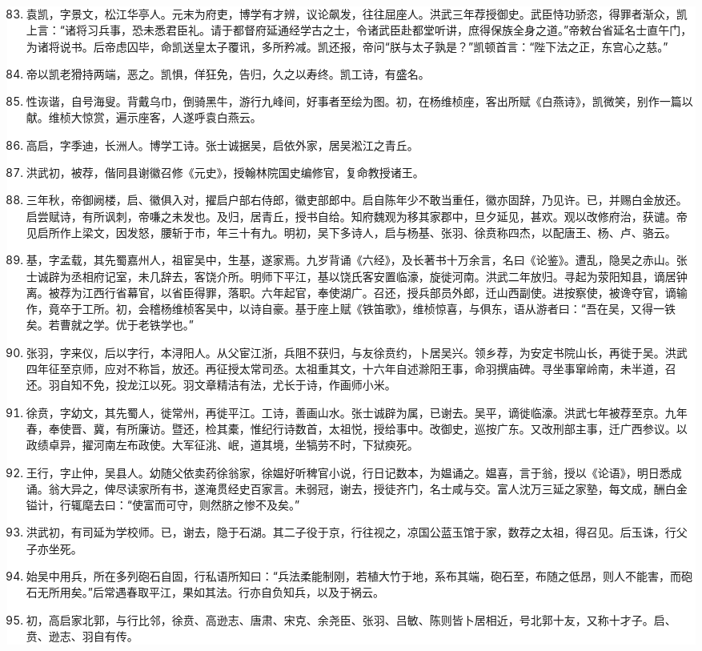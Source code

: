 83. <span id="列传第一百七十三_文苑一-杨维桢陆居仁_钱惟善_胡翰_苏伯衡_王冕郭奎_刘炳_戴良王逢_丁鹤年_危素_张以宁石光霁_秦裕伯_赵壎宋僖等_徐一夔_赵捴谦乐良等_陶宗仪顾德辉等_袁凯_高启杨基等_王行唐肃_宋克等_孙蕡王佐等_王蒙郭传-83"></span>
袁凯，字景文，松江华亭人。元末为府吏，博学有才辨，议论飙发，往往屈座人。洪武三年荐授御史。武臣恃功骄恣，得罪者渐众，凯上言：“诸将习兵事，恐未悉君臣礼。请于都督府延通经学古之士，令诸武臣赴都堂听讲，庶得保族全身之道。”帝敕台省延名士直午门，为诸将说书。后帝虑囚毕，命凯送皇太子覆讯，多所矜减。凯还报，帝问“朕与太子孰是？”凯顿首言：“陛下法之正，东宫心之慈。”

84. <span id="列传第一百七十三_文苑一-杨维桢陆居仁_钱惟善_胡翰_苏伯衡_王冕郭奎_刘炳_戴良王逢_丁鹤年_危素_张以宁石光霁_秦裕伯_赵壎宋僖等_徐一夔_赵捴谦乐良等_陶宗仪顾德辉等_袁凯_高启杨基等_王行唐肃_宋克等_孙蕡王佐等_王蒙郭传-84"></span>
帝以凯老猾持两端，恶之。凯惧，佯狂免，告归，久之以寿终。凯工诗，有盛名。

85. <span id="列传第一百七十三_文苑一-杨维桢陆居仁_钱惟善_胡翰_苏伯衡_王冕郭奎_刘炳_戴良王逢_丁鹤年_危素_张以宁石光霁_秦裕伯_赵壎宋僖等_徐一夔_赵捴谦乐良等_陶宗仪顾德辉等_袁凯_高启杨基等_王行唐肃_宋克等_孙蕡王佐等_王蒙郭传-85"></span>
性诙谐，自号海叟。背戴乌巾，倒骑黑牛，游行九峰间，好事者至绘为图。初，在杨维桢座，客出所赋《白燕诗》，凯微笑，别作一篇以献。维桢大惊赏，遍示座客，人遂呼袁白燕云。

86. <span id="列传第一百七十三_文苑一-杨维桢陆居仁_钱惟善_胡翰_苏伯衡_王冕郭奎_刘炳_戴良王逢_丁鹤年_危素_张以宁石光霁_秦裕伯_赵壎宋僖等_徐一夔_赵捴谦乐良等_陶宗仪顾德辉等_袁凯_高启杨基等_王行唐肃_宋克等_孙蕡王佐等_王蒙郭传-86"></span>
高启，字季迪，长洲人。博学工诗。张士诚据吴，启依外家，居吴淞江之青丘。

87. <span id="列传第一百七十三_文苑一-杨维桢陆居仁_钱惟善_胡翰_苏伯衡_王冕郭奎_刘炳_戴良王逢_丁鹤年_危素_张以宁石光霁_秦裕伯_赵壎宋僖等_徐一夔_赵捴谦乐良等_陶宗仪顾德辉等_袁凯_高启杨基等_王行唐肃_宋克等_孙蕡王佐等_王蒙郭传-87"></span>
洪武初，被荐，偕同县谢徽召修《元史》，授翰林院国史编修官，复命教授诸王。

88. <span id="列传第一百七十三_文苑一-杨维桢陆居仁_钱惟善_胡翰_苏伯衡_王冕郭奎_刘炳_戴良王逢_丁鹤年_危素_张以宁石光霁_秦裕伯_赵壎宋僖等_徐一夔_赵捴谦乐良等_陶宗仪顾德辉等_袁凯_高启杨基等_王行唐肃_宋克等_孙蕡王佐等_王蒙郭传-88"></span>
三年秋，帝御阙楼，启、徽俱入对，擢启户部右侍郎，徽吏部郎中。启自陈年少不敢当重任，徽亦固辞，乃见许。已，并赐白金放还。启尝赋诗，有所讽刺，帝嗛之未发也。及归，居青丘，授书自给。知府魏观为移其家郡中，旦夕延见，甚欢。观以改修府治，获谴。帝见启所作上梁文，因发怒，腰斩于市，年三十有九。明初，吴下多诗人，启与杨基、张羽、徐贲称四杰，以配唐王、杨、卢、骆云。

89. <span id="列传第一百七十三_文苑一-杨维桢陆居仁_钱惟善_胡翰_苏伯衡_王冕郭奎_刘炳_戴良王逢_丁鹤年_危素_张以宁石光霁_秦裕伯_赵壎宋僖等_徐一夔_赵捴谦乐良等_陶宗仪顾德辉等_袁凯_高启杨基等_王行唐肃_宋克等_孙蕡王佐等_王蒙郭传-89"></span>
基，字孟载，其先蜀嘉州人，祖宦吴中，生基，遂家焉。九岁背诵《六经》，及长著书十万余言，名曰《论鉴》。遭乱，隐吴之赤山。张士诚辟为丞相府记室，未几辞去，客饶介所。明师下平江，基以饶氏客安置临濠，旋徙河南。洪武二年放归。寻起为荥阳知县，谪居钟离。被荐为江西行省幕官，以省臣得罪，落职。六年起官，奉使湖广。召还，授兵部员外郎，迁山西副使。进按察使，被谗夺官，谪输作，竟卒于工所。初，会稽杨维桢客吴中，以诗自豪。基于座上赋《铁笛歌》，维桢惊喜，与俱东，语从游者曰：“吾在吴，又得一铁矣。若曹就之学。优于老铁学也。”

90. <span id="列传第一百七十三_文苑一-杨维桢陆居仁_钱惟善_胡翰_苏伯衡_王冕郭奎_刘炳_戴良王逢_丁鹤年_危素_张以宁石光霁_秦裕伯_赵壎宋僖等_徐一夔_赵捴谦乐良等_陶宗仪顾德辉等_袁凯_高启杨基等_王行唐肃_宋克等_孙蕡王佐等_王蒙郭传-90"></span>
张羽，字来仪，后以字行，本浔阳人。从父宦江浙，兵阻不获归，与友徐贲约，卜居吴兴。领乡荐，为安定书院山长，再徙于吴。洪武四年征至京师，应对不称旨，放还。再征授太常司丞。太祖重其文，十六年自述滁阳王事，命羽撰庙碑。寻坐事窜岭南，未半道，召还。羽自知不免，投龙江以死。羽文章精洁有法，尤长于诗，作画师小米。

91. <span id="列传第一百七十三_文苑一-杨维桢陆居仁_钱惟善_胡翰_苏伯衡_王冕郭奎_刘炳_戴良王逢_丁鹤年_危素_张以宁石光霁_秦裕伯_赵壎宋僖等_徐一夔_赵捴谦乐良等_陶宗仪顾德辉等_袁凯_高启杨基等_王行唐肃_宋克等_孙蕡王佐等_王蒙郭传-91"></span>
徐贲，字幼文，其先蜀人，徙常州，再徙平江。工诗，善画山水。张士诚辟为属，已谢去。吴平，谪徙临濠。洪武七年被荐至京。九年春，奉使晋、冀，有所廉访。暨还，检其橐，惟纪行诗数首，太祖悦，授给事中。改御史，巡按广东。又改刑部主事，迁广西参议。以政绩卓异，擢河南左布政使。大军征洮、岷，道其境，坐犒劳不时，下狱瘐死。

92. <span id="列传第一百七十三_文苑一-杨维桢陆居仁_钱惟善_胡翰_苏伯衡_王冕郭奎_刘炳_戴良王逢_丁鹤年_危素_张以宁石光霁_秦裕伯_赵壎宋僖等_徐一夔_赵捴谦乐良等_陶宗仪顾德辉等_袁凯_高启杨基等_王行唐肃_宋克等_孙蕡王佐等_王蒙郭传-92"></span>
王行，字止仲，吴县人。幼随父依卖药徐翁家，徐媪好听稗官小说，行日记数本，为媪诵之。媪喜，言于翁，授以《论语》，明日悉成诵。翁大异之，俾尽读家所有书，遂淹贯经史百家言。未弱冠，谢去，授徒齐门，名士咸与交。富人沈万三延之家塾，每文成，酬白金镒计，行辄麾去曰：“使富而可守，则然脐之惨不及矣。”

93. <span id="列传第一百七十三_文苑一-杨维桢陆居仁_钱惟善_胡翰_苏伯衡_王冕郭奎_刘炳_戴良王逢_丁鹤年_危素_张以宁石光霁_秦裕伯_赵壎宋僖等_徐一夔_赵捴谦乐良等_陶宗仪顾德辉等_袁凯_高启杨基等_王行唐肃_宋克等_孙蕡王佐等_王蒙郭传-93"></span>
洪武初，有司延为学校师。已，谢去，隐于石湖。其二子役于京，行往视之，凉国公蓝玉馆于家，数荐之太祖，得召见。后玉诛，行父子亦坐死。

94. <span id="列传第一百七十三_文苑一-杨维桢陆居仁_钱惟善_胡翰_苏伯衡_王冕郭奎_刘炳_戴良王逢_丁鹤年_危素_张以宁石光霁_秦裕伯_赵壎宋僖等_徐一夔_赵捴谦乐良等_陶宗仪顾德辉等_袁凯_高启杨基等_王行唐肃_宋克等_孙蕡王佐等_王蒙郭传-94"></span>
始吴中用兵，所在多列砲石自固，行私语所知曰：“兵法柔能制刚，若植大竹于地，系布其端，砲石至，布随之低昂，则人不能害，而砲石无所用矣。”后常遇春取平江，果如其法。行亦自负知兵，以及于祸云。

95. <span id="列传第一百七十三_文苑一-杨维桢陆居仁_钱惟善_胡翰_苏伯衡_王冕郭奎_刘炳_戴良王逢_丁鹤年_危素_张以宁石光霁_秦裕伯_赵壎宋僖等_徐一夔_赵捴谦乐良等_陶宗仪顾德辉等_袁凯_高启杨基等_王行唐肃_宋克等_孙蕡王佐等_王蒙郭传-95"></span>
初，高启家北郭，与行比邻，徐贲、高逊志、唐肃、宋克、余尧臣、张羽、吕敏、陈则皆卜居相近，号北郭十友，又称十才子。启、贲、逊志、羽自有传。
